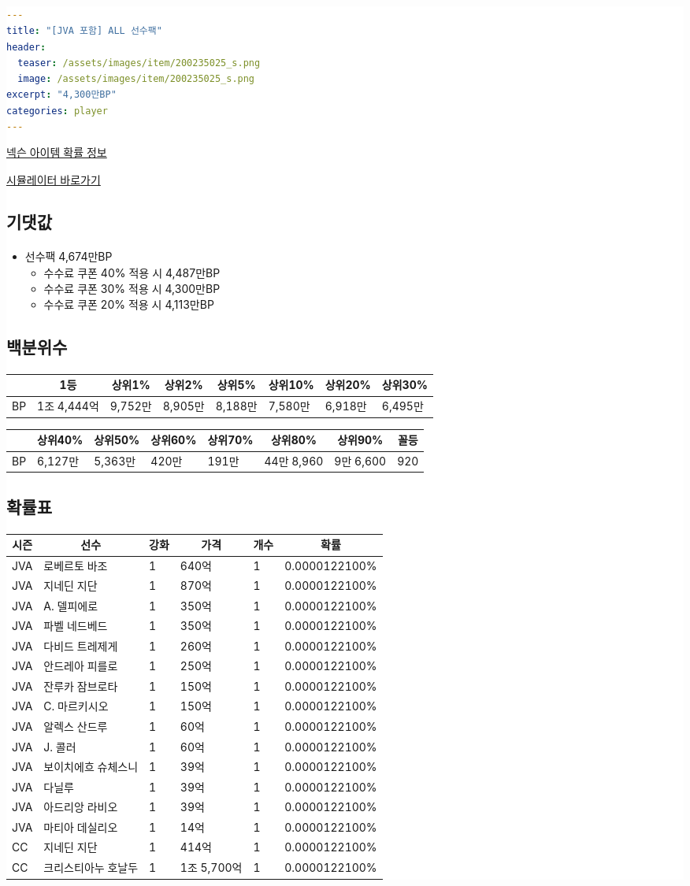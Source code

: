 ```yaml
---
title: "[JVA 포함] ALL 선수팩"
header:
  teaser: /assets/images/item/200235025_s.png
  image: /assets/images/item/200235025_s.png
excerpt: "4,300만BP"
categories: player
---
```

[넥슨 아이템 확률 정보](http://iteminfo.nexon.com/probability/fco?sn=7913)

[시뮬레이터 바로가기](/simulator/7913)
## 기댓값
- 선수팩 4,674만BP
  - 수수료 쿠폰 40% 적용 시 4,487만BP
  - 수수료 쿠폰 30% 적용 시 4,300만BP
  - 수수료 쿠폰 20% 적용 시 4,113만BP


## 백분위수

||1등|상위1%|상위2%|상위5%|상위10%|상위20%|상위30%|
|---|---|---|---|---|---|---|---|
|BP|1조 4,444억|9,752만|8,905만|8,188만|7,580만|6,918만|6,495만|

||상위40%|상위50%|상위60%|상위70%|상위80%|상위90%|꼴등|
|---|---|---|---|---|---|---|---|
|BP|6,127만|5,363만|420만|191만|44만 8,960|9만 6,600|920|


## 확률표

|시즌|선수|강화|가격|개수|확률|
|---|---|---|---|---|---|
|JVA|로베르토 바조|1|640억|1|0.0000122100%|
|JVA|지네딘 지단|1|870억|1|0.0000122100%|
|JVA|A. 델피에로|1|350억|1|0.0000122100%|
|JVA|파벨 네드베드|1|350억|1|0.0000122100%|
|JVA|다비드 트레제게|1|260억|1|0.0000122100%|
|JVA|안드레아 피를로|1|250억|1|0.0000122100%|
|JVA|잔루카 잠브로타|1|150억|1|0.0000122100%|
|JVA|C. 마르키시오|1|150억|1|0.0000122100%|
|JVA|알렉스 산드루|1|60억|1|0.0000122100%|
|JVA|J. 콜러|1|60억|1|0.0000122100%|
|JVA|보이치에흐 슈체스니|1|39억|1|0.0000122100%|
|JVA|다닐루|1|39억|1|0.0000122100%|
|JVA|아드리앙 라비오|1|39억|1|0.0000122100%|
|JVA|마티아 데실리오|1|14억|1|0.0000122100%|
|CC|지네딘 지단|1|414억|1|0.0000122100%|
|CC|크리스티아누 호날두|1|1조 5,700억|1|0.0000122100%|